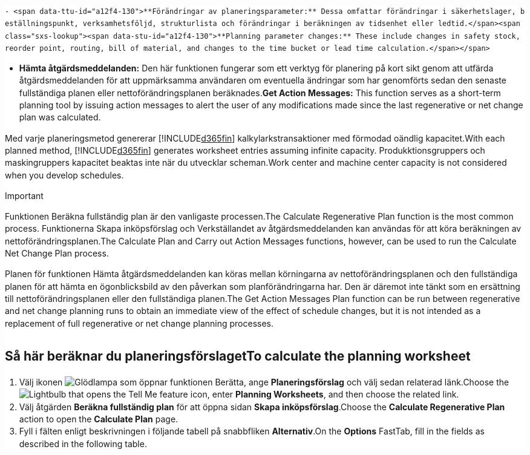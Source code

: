     - <span data-ttu-id="a12f4-130">**Förändringar av planeringsparameter:** Dessa omfattar förändringar i säkerhetslager, beställningspunkt, verksamhetsföljd, strukturlista och förändringar i beräkningen av tidsenhet eller ledtid.</span><span class="sxs-lookup"><span data-stu-id="a12f4-130">**Planning parameter changes:** These include changes in safety stock, reorder point, routing, bill of material, and changes to the time bucket or lead time calculation.</span></span>  
-   <span data-ttu-id="a12f4-131">**Hämta åtgärdsmeddelanden:** Den här funktionen fungerar som ett verktyg för planering på kort sikt genom att utfärda åtgärdsmeddelanden för att uppmärksamma användaren om eventuella ändringar som har genomförts sedan den senaste fullständiga planen eller nettoförändringsplanen beräknades.</span><span class="sxs-lookup"><span data-stu-id="a12f4-131">**Get Action Messages:** This function serves as a short-term planning tool by issuing action messages to alert the user of any modifications made since the last regenerative or net change plan was calculated.</span></span>  

<span data-ttu-id="a12f4-132">Med varje planeringsmetod genererar [!INCLUDE[d365fin](includes/d365fin_md.md)] kalkylarkstransaktioner med förmodad oändlig kapacitet.</span><span class="sxs-lookup"><span data-stu-id="a12f4-132">With each planned method, [!INCLUDE[d365fin](includes/d365fin_md.md)] generates worksheet entries assuming infinite capacity.</span></span> <span data-ttu-id="a12f4-133">Produkktionsgruppers och maskingruppers kapacitet beaktas inte när du utvecklar scheman.</span><span class="sxs-lookup"><span data-stu-id="a12f4-133">Work center and machine center capacity is not considered when you develop schedules.</span></span>  

> [!IMPORTANT]  
>  <span data-ttu-id="a12f4-134">Funktionen Beräkna fullständig plan är den vanligaste processen.</span><span class="sxs-lookup"><span data-stu-id="a12f4-134">The Calculate Regenerative Plan function is the most common process.</span></span> <span data-ttu-id="a12f4-135">Funktionerna Skapa inköpsförslag och Verkställandet av åtgärdsmeddelanden kan användas för att köra beräkningen av nettoförändringsplanen.</span><span class="sxs-lookup"><span data-stu-id="a12f4-135">The Calculate Plan and Carry out Action Messages functions, however, can be used to run the Calculate Net Change Plan process.</span></span>  
>   
>  <span data-ttu-id="a12f4-136">Planen för funktionen Hämta åtgärdsmeddelanden kan köras mellan körningarna av nettoförändringsplanen och den fullständiga planen för att hämta en ögonblicksbild av den påverkan som planförändringarna har. Den är däremot inte tänkt som en ersättning till nettoförändringsplanen eller den fullständiga planen.</span><span class="sxs-lookup"><span data-stu-id="a12f4-136">The Get Action Messages Plan function can be run between regenerative and net change planning runs to obtain an immediate view of the effect of schedule changes, but it is not intended as a replacement of full regenerative or net change planning processes.</span></span>  

## <a name="to-calculate-the-planning-worksheet"></a><span data-ttu-id="a12f4-137">Så här beräknar du planeringsförslaget</span><span class="sxs-lookup"><span data-stu-id="a12f4-137">To calculate the planning worksheet</span></span>  
1.  <span data-ttu-id="a12f4-138">Välj ikonen ![Glödlampa som öppnar funktionen Berätta](media/ui-search/search_small.png "Berätta vad du vill göra"), ange **Planeringsförslag** och välj sedan relaterad länk.</span><span class="sxs-lookup"><span data-stu-id="a12f4-138">Choose the ![Lightbulb that opens the Tell Me feature](media/ui-search/search_small.png "Tell me what you want to do") icon, enter **Planning Worksheets**, and then choose the related link.</span></span>  
2.  <span data-ttu-id="a12f4-139">Välj åtgärden **Beräkna fullständig plan** för att öppna sidan **Skapa inköpsförslag**.</span><span class="sxs-lookup"><span data-stu-id="a12f4-139">Choose the **Calculate Regenerative Plan** action to open the **Calculate Plan** page.</span></span>  
3.  <span data-ttu-id="a12f4-140">Fyll i fälten enligt beskrivningen i följande tabell på snabbfliken **Alternativ**.</span><span class="sxs-lookup"><span data-stu-id="a12f4-140">On the **Options** FastTab, fill in the fields as described in the following table.</span></span>  
